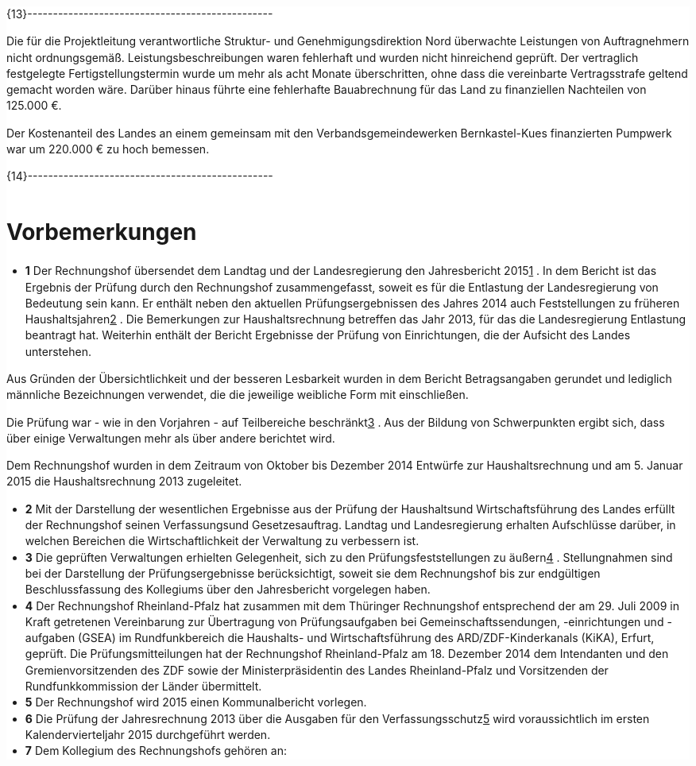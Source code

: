 {13}------------------------------------------------

Die für die Projektleitung verantwortliche Struktur- und Genehmigungsdirektion Nord überwachte Leistungen von Auftragnehmern nicht ordnungsgemäß. Leistungsbeschreibungen waren fehlerhaft und wurden nicht hinreichend geprüft. Der vertraglich festgelegte Fertigstellungstermin wurde um mehr als acht Monate überschritten, ohne dass die vereinbarte Vertragsstrafe geltend gemacht worden wäre. Darüber hinaus führte eine fehlerhafte Bauabrechnung für das Land zu finanziellen Nachteilen von 125.000 €.

Der Kostenanteil des Landes an einem gemeinsam mit den Verbandsgemeindewerken Bernkastel-Kues finanzierten Pumpwerk war um 220.000 € zu hoch bemessen.

{14}------------------------------------------------

# **Vorbemerkungen**

- **1** Der Rechnungshof übersendet dem Landtag und der Landesregierung den Jahresbericht 2015[1](#page-14-0) . In dem Bericht ist das Ergebnis der Prüfung durch den Rechnungshof zusammengefasst, soweit es für die Entlastung der Landesregierung von Bedeutung sein kann. Er enthält neben den aktuellen Prüfungsergebnissen des Jahres 2014 auch Feststellungen zu früheren Haushaltsjahren[2](#page-14-1) . Die Bemerkungen zur Haushaltsrechnung betreffen das Jahr 2013, für das die Landesregierung Entlastung beantragt hat.
Weiterhin enthält der Bericht Ergebnisse der Prüfung von Einrichtungen, die der Aufsicht des Landes unterstehen.

Aus Gründen der Übersichtlichkeit und der besseren Lesbarkeit wurden in dem Bericht Betragsangaben gerundet und lediglich männliche Bezeichnungen verwendet, die die jeweilige weibliche Form mit einschließen.

Die Prüfung war - wie in den Vorjahren - auf Teilbereiche beschränkt[3](#page-14-2) . Aus der Bildung von Schwerpunkten ergibt sich, dass über einige Verwaltungen mehr als über andere berichtet wird.

Dem Rechnungshof wurden in dem Zeitraum von Oktober bis Dezember 2014 Entwürfe zur Haushaltsrechnung und am 5. Januar 2015 die Haushaltsrechnung 2013 zugeleitet.

- **2** Mit der Darstellung der wesentlichen Ergebnisse aus der Prüfung der Haushaltsund Wirtschaftsführung des Landes erfüllt der Rechnungshof seinen Verfassungsund Gesetzesauftrag. Landtag und Landesregierung erhalten Aufschlüsse darüber, in welchen Bereichen die Wirtschaftlichkeit der Verwaltung zu verbessern ist.
- **3** Die geprüften Verwaltungen erhielten Gelegenheit, sich zu den Prüfungsfeststellungen zu äußern[4](#page-14-3) . Stellungnahmen sind bei der Darstellung der Prüfungsergebnisse berücksichtigt, soweit sie dem Rechnungshof bis zur endgültigen Beschlussfassung des Kollegiums über den Jahresbericht vorgelegen haben.
- **4** Der Rechnungshof Rheinland-Pfalz hat zusammen mit dem Thüringer Rechnungshof entsprechend der am 29. Juli 2009 in Kraft getretenen Vereinbarung zur Übertragung von Prüfungsaufgaben bei Gemeinschaftssendungen, -einrichtungen und -aufgaben (GSEA) im Rundfunkbereich die Haushalts- und Wirtschaftsführung des ARD/ZDF-Kinderkanals (KiKA), Erfurt, geprüft. Die Prüfungsmitteilungen hat der Rechnungshof Rheinland-Pfalz am 18. Dezember 2014 dem Intendanten und den Gremienvorsitzenden des ZDF sowie der Ministerpräsidentin des Landes Rheinland-Pfalz und Vorsitzenden der Rundfunkkommission der Länder übermittelt.
- **5** Der Rechnungshof wird 2015 einen Kommunalbericht vorlegen.
- **6** Die Prüfung der Jahresrechnung 2013 über die Ausgaben für den Verfassungsschutz[5](#page-14-4) wird voraussichtlich im ersten Kalendervierteljahr 2015 durchgeführt werden.
- **7** Dem Kollegium des Rechnungshofs gehören an:
